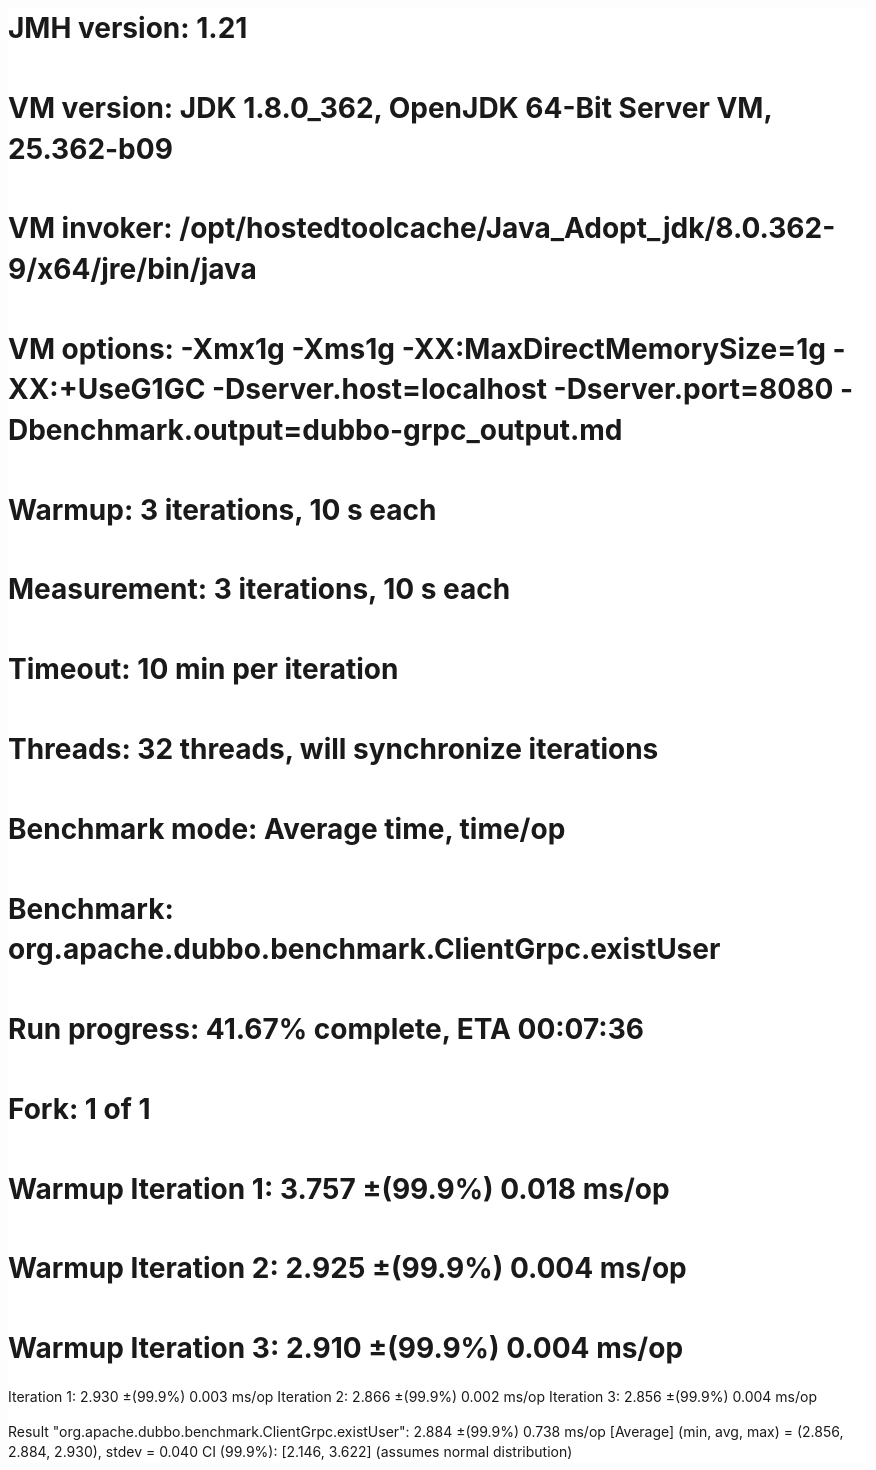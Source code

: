 
# JMH version: 1.21
# VM version: JDK 1.8.0_362, OpenJDK 64-Bit Server VM, 25.362-b09
# VM invoker: /opt/hostedtoolcache/Java_Adopt_jdk/8.0.362-9/x64/jre/bin/java
# VM options: -Xmx1g -Xms1g -XX:MaxDirectMemorySize=1g -XX:+UseG1GC -Dserver.host=localhost -Dserver.port=8080 -Dbenchmark.output=dubbo-grpc_output.md
# Warmup: 3 iterations, 10 s each
# Measurement: 3 iterations, 10 s each
# Timeout: 10 min per iteration
# Threads: 32 threads, will synchronize iterations
# Benchmark mode: Average time, time/op
# Benchmark: org.apache.dubbo.benchmark.ClientGrpc.existUser

# Run progress: 41.67% complete, ETA 00:07:36
# Fork: 1 of 1
# Warmup Iteration   1: 3.757 ±(99.9%) 0.018 ms/op
# Warmup Iteration   2: 2.925 ±(99.9%) 0.004 ms/op
# Warmup Iteration   3: 2.910 ±(99.9%) 0.004 ms/op
Iteration   1: 2.930 ±(99.9%) 0.003 ms/op
Iteration   2: 2.866 ±(99.9%) 0.002 ms/op
Iteration   3: 2.856 ±(99.9%) 0.004 ms/op


Result "org.apache.dubbo.benchmark.ClientGrpc.existUser":
  2.884 ±(99.9%) 0.738 ms/op [Average]
  (min, avg, max) = (2.856, 2.884, 2.930), stdev = 0.040
  CI (99.9%): [2.146, 3.622] (assumes normal distribution)
